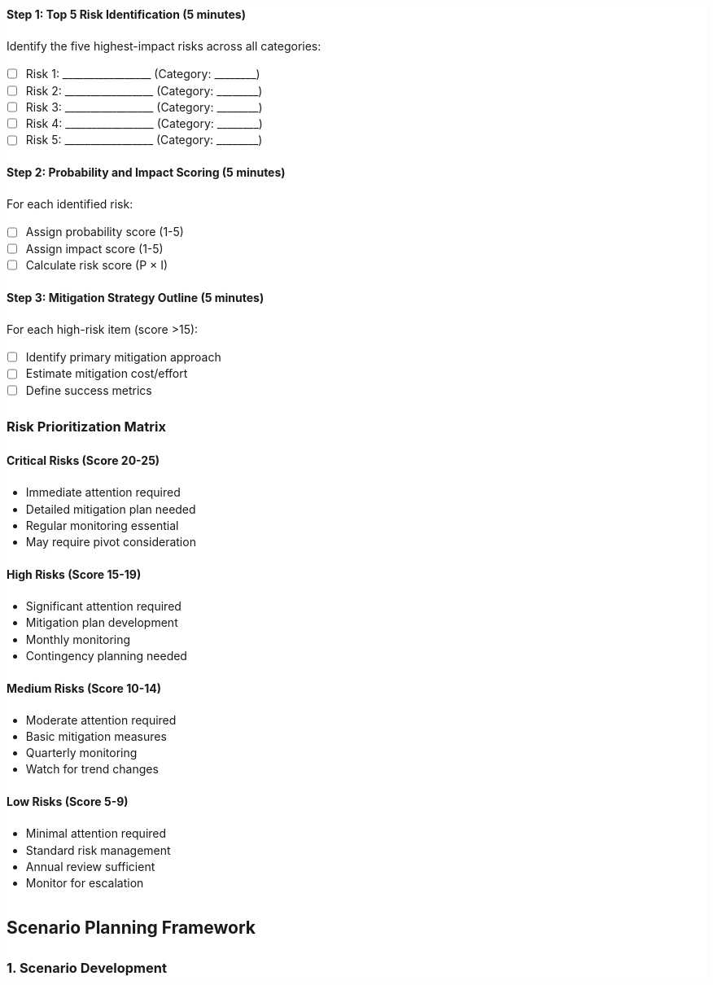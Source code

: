 #### Step 1: Top 5 Risk Identification (5 minutes)
Identify the five highest-impact risks across all categories:
- [ ] Risk 1: _________________ (Category: ________)
- [ ] Risk 2: _________________ (Category: ________)
- [ ] Risk 3: _________________ (Category: ________)
- [ ] Risk 4: _________________ (Category: ________)
- [ ] Risk 5: _________________ (Category: ________)

#### Step 2: Probability and Impact Scoring (5 minutes)
For each identified risk:
- [ ] Assign probability score (1-5)
- [ ] Assign impact score (1-5)
- [ ] Calculate risk score (P × I)

#### Step 3: Mitigation Strategy Outline (5 minutes)
For each high-risk item (score >15):
- [ ] Identify primary mitigation approach
- [ ] Estimate mitigation cost/effort
- [ ] Define success metrics

### Risk Prioritization Matrix

#### Critical Risks (Score 20-25)
- Immediate attention required
- Detailed mitigation plan needed
- Regular monitoring essential
- May require pivot consideration

#### High Risks (Score 15-19)
- Significant attention required
- Mitigation plan development
- Monthly monitoring
- Contingency planning needed

#### Medium Risks (Score 10-14)
- Moderate attention required
- Basic mitigation measures
- Quarterly monitoring
- Watch for trend changes

#### Low Risks (Score 5-9)
- Minimal attention required
- Standard risk management
- Annual review sufficient
- Monitor for escalation

## Scenario Planning Framework

### 1. Scenario Development
